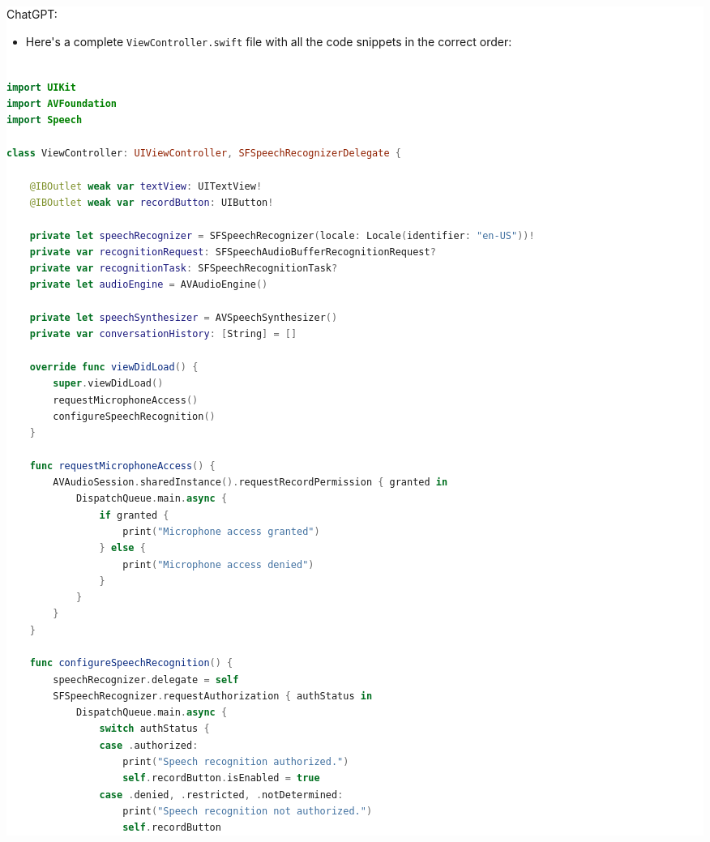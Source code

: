 ChatGPT: 
- Here's a complete `ViewController.swift` file with all the code snippets in the correct order:

```swift

import UIKit
import AVFoundation
import Speech

class ViewController: UIViewController, SFSpeechRecognizerDelegate {
    
    @IBOutlet weak var textView: UITextView!
    @IBOutlet weak var recordButton: UIButton!
    
    private let speechRecognizer = SFSpeechRecognizer(locale: Locale(identifier: "en-US"))!
    private var recognitionRequest: SFSpeechAudioBufferRecognitionRequest?
    private var recognitionTask: SFSpeechRecognitionTask?
    private let audioEngine = AVAudioEngine()
    
    private let speechSynthesizer = AVSpeechSynthesizer()
    private var conversationHistory: [String] = []
    
    override func viewDidLoad() {
        super.viewDidLoad()
        requestMicrophoneAccess()
        configureSpeechRecognition()
    }
    
    func requestMicrophoneAccess() {
        AVAudioSession.sharedInstance().requestRecordPermission { granted in
            DispatchQueue.main.async {
                if granted {
                    print("Microphone access granted")
                } else {
                    print("Microphone access denied")
                }
            }
        }
    }
    
    func configureSpeechRecognition() {
        speechRecognizer.delegate = self
        SFSpeechRecognizer.requestAuthorization { authStatus in
            DispatchQueue.main.async {
                switch authStatus {
                case .authorized:
                    print("Speech recognition authorized.")
                    self.recordButton.isEnabled = true
                case .denied, .restricted, .notDetermined:
                    print("Speech recognition not authorized.")
                    self.recordButton
```
